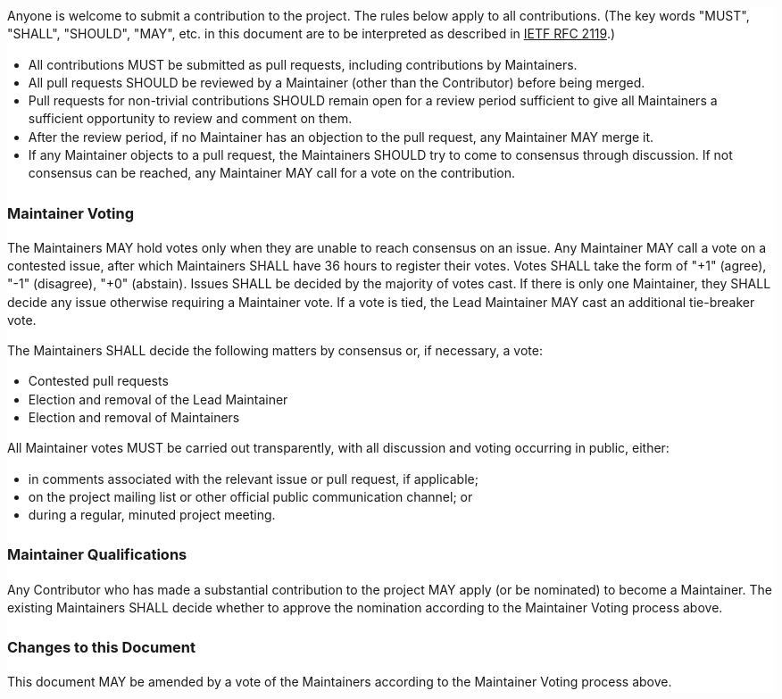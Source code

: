 Anyone is welcome to submit a contribution to the project. The rules below apply to all contributions. (The key words "MUST", "SHALL", "SHOULD", "MAY", etc. in this document are to be interpreted as described in [IETF RFC 2119](https://www.ietf.org/rfc/rfc2119.txt).)

* All contributions MUST be submitted as pull requests, including contributions by Maintainers.
* All pull requests SHOULD be reviewed by a Maintainer (other than the Contributor) before being merged.
* Pull requests for non-trivial contributions SHOULD remain open for a review period sufficient to give all Maintainers a sufficient opportunity to review and comment on them.
* After the review period, if no Maintainer has an objection to the pull request, any Maintainer MAY merge it.
* If any Maintainer objects to a pull request, the Maintainers SHOULD try to come to consensus through discussion. If not consensus can be reached, any Maintainer MAY call for a vote on the contribution.

### Maintainer Voting

The Maintainers MAY hold votes only when they are unable to reach consensus on an issue. Any Maintainer MAY call a vote on a contested issue, after which Maintainers SHALL have 36 hours to register their votes. Votes SHALL take the form of "+1" (agree), "-1" (disagree), "+0" (abstain). Issues SHALL be decided by the majority of votes cast. If there is only one Maintainer, they SHALL decide any issue otherwise requiring a Maintainer vote. If a vote is tied, the Lead Maintainer MAY cast an additional tie-breaker vote.

The Maintainers SHALL decide the following matters by consensus or, if necessary, a vote:
* Contested pull requests
* Election and removal of the Lead Maintainer
* Election and removal of Maintainers

All Maintainer votes MUST be carried out transparently, with all discussion and voting occurring in public, either:
* in comments associated with the relevant issue or pull request, if applicable;
* on the project mailing list or other official public communication channel; or
* during a regular, minuted project meeting.

### Maintainer Qualifications

Any Contributor who has made a substantial contribution to the project MAY apply (or be nominated) to become a Maintainer. The existing Maintainers SHALL decide whether to approve the nomination according to the Maintainer Voting process above.

### Changes to this Document

This document MAY be amended by a vote of the Maintainers according to the Maintainer Voting process above.